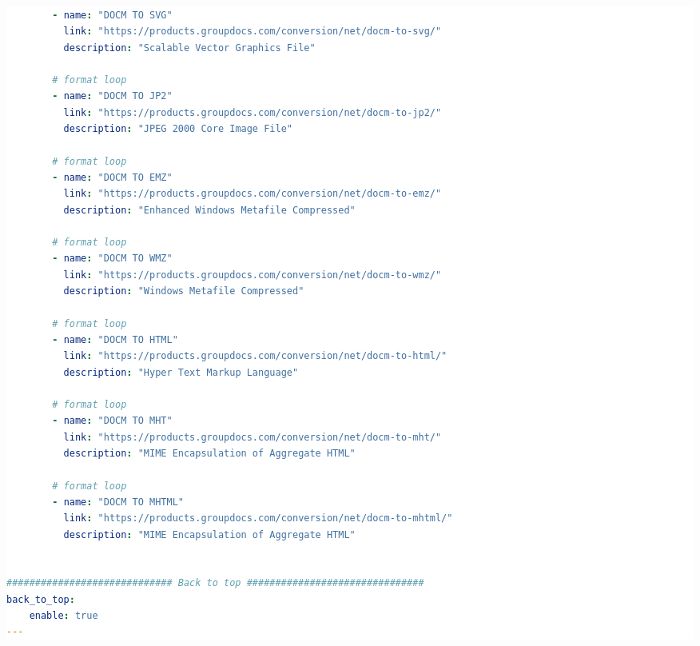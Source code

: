 ```yaml
        - name: "DOCM TO SVG"
          link: "https://products.groupdocs.com/conversion/net/docm-to-svg/"
          description: "Scalable Vector Graphics File"

        # format loop
        - name: "DOCM TO JP2"
          link: "https://products.groupdocs.com/conversion/net/docm-to-jp2/"
          description: "JPEG 2000 Core Image File"

        # format loop
        - name: "DOCM TO EMZ"
          link: "https://products.groupdocs.com/conversion/net/docm-to-emz/"
          description: "Enhanced Windows Metafile Compressed"

        # format loop
        - name: "DOCM TO WMZ"
          link: "https://products.groupdocs.com/conversion/net/docm-to-wmz/"
          description: "Windows Metafile Compressed"

        # format loop
        - name: "DOCM TO HTML"
          link: "https://products.groupdocs.com/conversion/net/docm-to-html/"
          description: "Hyper Text Markup Language"

        # format loop
        - name: "DOCM TO MHT"
          link: "https://products.groupdocs.com/conversion/net/docm-to-mht/"
          description: "MIME Encapsulation of Aggregate HTML"

        # format loop
        - name: "DOCM TO MHTML"
          link: "https://products.groupdocs.com/conversion/net/docm-to-mhtml/"
          description: "MIME Encapsulation of Aggregate HTML"


############################# Back to top ###############################
back_to_top:
    enable: true
---
```

